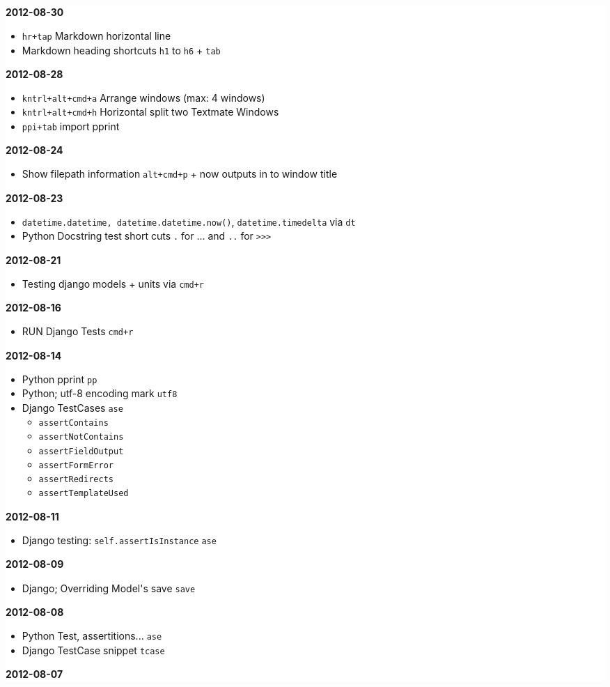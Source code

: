 
**2012-08-30**

* `hr+tap` Markdown horizontal line
* Markdown heading shortcuts `h1` to `h6` + `tab` 


**2012-08-28**

* `kntrl+alt+cmd+a` Arrange windows (max: 4 windows)
* `kntrl+alt+cmd+h` Horizontal split two Textmate Windows
* `ppi+tab` import pprint


**2012-08-24**

* Show filepath information `alt+cmd+p` + now outputs in to window title


**2012-08-23**

* `datetime.datetime, datetime.datetime.now()`, `datetime.timedelta` via `dt`
* Python Docstring test short cuts `.` for ... and `..` for `>>>`


**2012-08-21**

* Testing django models + units via `cmd+r`


**2012-08-16**

* RUN Django Tests `cmd+r`


**2012-08-14**

* Python pprint `pp`
* Python; utf-8 encoding mark `utf8`
* Django TestCases `ase`
    * `assertContains`
    * `assertNotContains`
    * `assertFieldOutput`
    * `assertFormError`
    * `assertRedirects`
    * `assertTemplateUsed`


**2012-08-11**

* Django testing: `self.assertIsInstance` `ase`

**2012-08-09**

* Django; Overriding Model's save `save`


**2012-08-08**

* Python Test, assertitions... `ase`
* Django TestCase snippet `tcase`


**2012-08-07**
